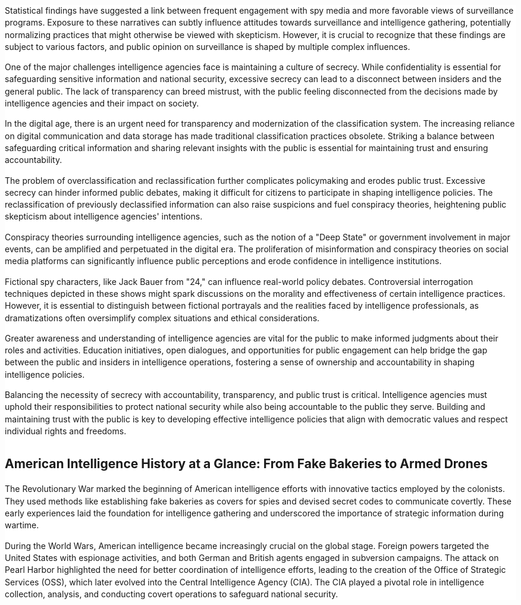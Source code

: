 Statistical findings have suggested a link between frequent engagement with spy media and more favorable views of surveillance programs. Exposure to these narratives can subtly influence attitudes towards surveillance and intelligence gathering, potentially normalizing practices that might otherwise be viewed with skepticism. However, it is crucial to recognize that these findings are subject to various factors, and public opinion on surveillance is shaped by multiple complex influences.

One of the major challenges intelligence agencies face is maintaining a culture of secrecy. While confidentiality is essential for safeguarding sensitive information and national security, excessive secrecy can lead to a disconnect between insiders and the general public. The lack of transparency can breed mistrust, with the public feeling disconnected from the decisions made by intelligence agencies and their impact on society.

In the digital age, there is an urgent need for transparency and modernization of the classification system. The increasing reliance on digital communication and data storage has made traditional classification practices obsolete. Striking a balance between safeguarding critical information and sharing relevant insights with the public is essential for maintaining trust and ensuring accountability.

The problem of overclassification and reclassification further complicates policymaking and erodes public trust. Excessive secrecy can hinder informed public debates, making it difficult for citizens to participate in shaping intelligence policies. The reclassification of previously declassified information can also raise suspicions and fuel conspiracy theories, heightening public skepticism about intelligence agencies' intentions.

Conspiracy theories surrounding intelligence agencies, such as the notion of a "Deep State" or government involvement in major events, can be amplified and perpetuated in the digital era. The proliferation of misinformation and conspiracy theories on social media platforms can significantly influence public perceptions and erode confidence in intelligence institutions.

Fictional spy characters, like Jack Bauer from "24," can influence real-world policy debates. Controversial interrogation techniques depicted in these shows might spark discussions on the morality and effectiveness of certain intelligence practices. However, it is essential to distinguish between fictional portrayals and the realities faced by intelligence professionals, as dramatizations often oversimplify complex situations and ethical considerations.

Greater awareness and understanding of intelligence agencies are vital for the public to make informed judgments about their roles and activities. Education initiatives, open dialogues, and opportunities for public engagement can help bridge the gap between the public and insiders in intelligence operations, fostering a sense of ownership and accountability in shaping intelligence policies.

Balancing the necessity of secrecy with accountability, transparency, and public trust is critical. Intelligence agencies must uphold their responsibilities to protect national security while also being accountable to the public they serve. Building and maintaining trust with the public is key to developing effective intelligence policies that align with democratic values and respect individual rights and freedoms.

## American Intelligence History at a Glance: From Fake Bakeries to Armed Drones
The Revolutionary War marked the beginning of American intelligence efforts with innovative tactics employed by the colonists. They used methods like establishing fake bakeries as covers for spies and devised secret codes to communicate covertly. These early experiences laid the foundation for intelligence gathering and underscored the importance of strategic information during wartime.

During the World Wars, American intelligence became increasingly crucial on the global stage. Foreign powers targeted the United States with espionage activities, and both German and British agents engaged in subversion campaigns. The attack on Pearl Harbor highlighted the need for better coordination of intelligence efforts, leading to the creation of the Office of Strategic Services (OSS), which later evolved into the Central Intelligence Agency (CIA). The CIA played a pivotal role in intelligence collection, analysis, and conducting covert operations to safeguard national security.

